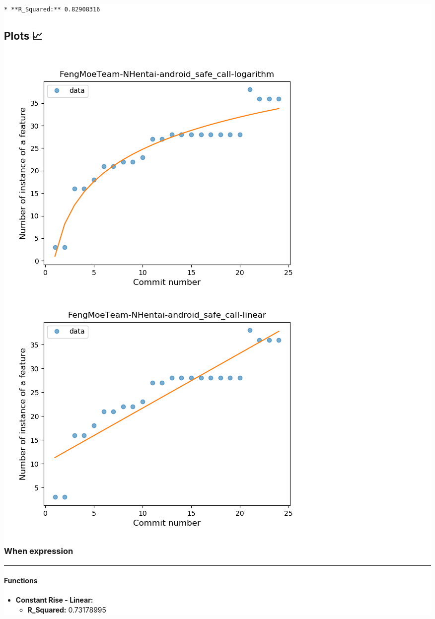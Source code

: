     * **R_Squared:** 0.82908316

**Plots** :chart_with_upwards_trend:
-----

![FengMoeTeam-NHentai-android T6](../plots/FengMoeTeam-NHentai-android_safe_call_T6.png)
![FengMoeTeam-NHentai-android T1](../plots/FengMoeTeam-NHentai-android_safe_call_T1.png)
### <a name="when_expr">When expression</a>
----
#### Functions
* **Constant Rise - Linear:** ![equation](http://latex.codecogs.com/svg.latex?0.08131x%20&plus;%203.064935)
    * **R_Squared:** 0.73178995